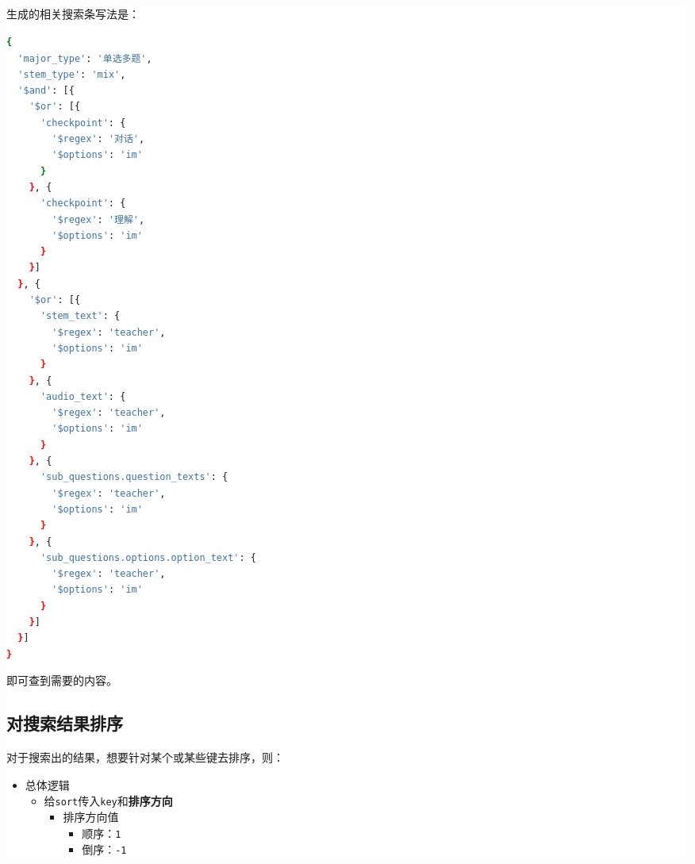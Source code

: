 生成的相关搜索条写法是：

```bash
{
  'major_type': '单选多题',
  'stem_type': 'mix',
  '$and': [{
    '$or': [{
      'checkpoint': {
        '$regex': '对话',
        '$options': 'im'
      }
    }, {
      'checkpoint': {
        '$regex': '理解',
        '$options': 'im'
      }
    }]
  }, {
    '$or': [{
      'stem_text': {
        '$regex': 'teacher',
        '$options': 'im'
      }
    }, {
      'audio_text': {
        '$regex': 'teacher',
        '$options': 'im'
      }
    }, {
      'sub_questions.question_texts': {
        '$regex': 'teacher',
        '$options': 'im'
      }
    }, {
      'sub_questions.options.option_text': {
        '$regex': 'teacher',
        '$options': 'im'
      }
    }]
  }]
}
```

即可查到需要的内容。

## 对搜索结果排序

对于搜索出的结果，想要针对某个或某些键去排序，则：

* 总体逻辑
  * 给`sort`传入`key`和**排序方向**
    * 排序方向值
      * 顺序：`1`
      * 倒序：`-1`
